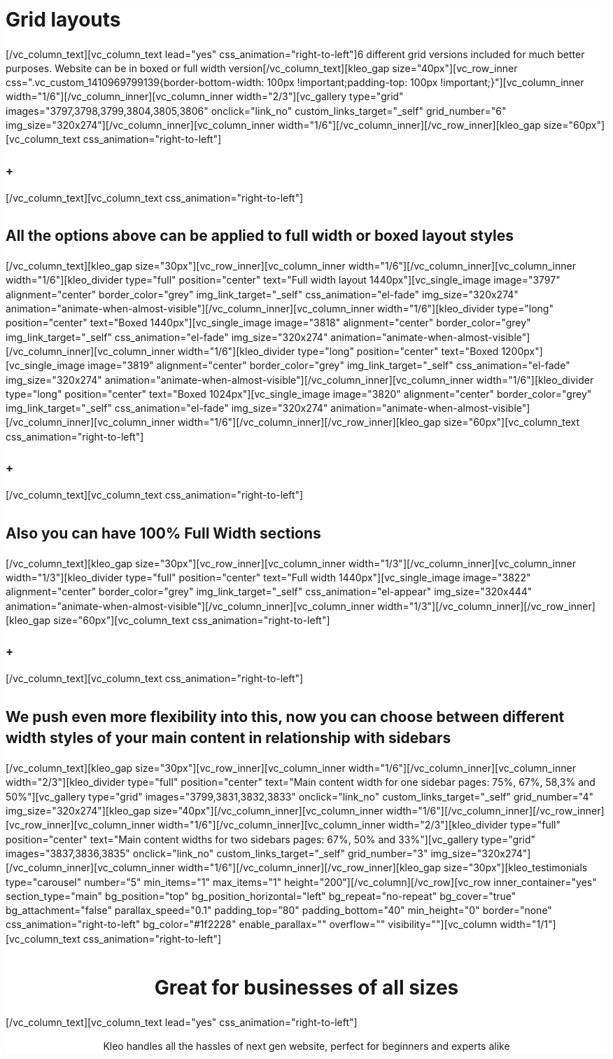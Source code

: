 <h1 class="title">Grid layouts</h1>
[/vc_column_text][vc_column_text lead="yes" css_animation="right-to-left"]6 different grid versions included for much better purposes. Website can be in boxed or full width version[/vc_column_text][kleo_gap size="40px"][vc_row_inner css=".vc_custom_1410969799139{border-bottom-width: 100px !important;padding-top: 100px !important;}"][vc_column_inner width="1/6"][/vc_column_inner][vc_column_inner width="2/3"][vc_gallery type="grid" images="3797,3798,3799,3804,3805,3806" onclick="link_no" custom_links_target="_self" grid_number="6" img_size="320x274"][/vc_column_inner][vc_column_inner width="1/6"][/vc_column_inner][/vc_row_inner][kleo_gap size="60px"][vc_column_text css_animation="right-to-left"]
<h3><span id="result_box" class="short_text" lang="en"><span class="hps">+</span></span></h3>
[/vc_column_text][vc_column_text css_animation="right-to-left"]
<h2><span id="result_box" class="short_text" lang="en"><span class="hps">All</span> <span class="hps">the options</span> <span class="hps">above</span> <span class="hps">can be applied to</span></span> full width or boxed layout styles</h2>
[/vc_column_text][kleo_gap size="30px"][vc_row_inner][vc_column_inner width="1/6"][/vc_column_inner][vc_column_inner width="1/6"][kleo_divider type="full" position="center" text="Full width layout 1440px"][vc_single_image image="3797" alignment="center" border_color="grey" img_link_target="_self" css_animation="el-fade" img_size="320x274" animation="animate-when-almost-visible"][/vc_column_inner][vc_column_inner width="1/6"][kleo_divider type="long" position="center" text="Boxed 1440px"][vc_single_image image="3818" alignment="center" border_color="grey" img_link_target="_self" css_animation="el-fade" img_size="320x274" animation="animate-when-almost-visible"][/vc_column_inner][vc_column_inner width="1/6"][kleo_divider type="long" position="center" text="Boxed 1200px"][vc_single_image image="3819" alignment="center" border_color="grey" img_link_target="_self" css_animation="el-fade" img_size="320x274" animation="animate-when-almost-visible"][/vc_column_inner][vc_column_inner width="1/6"][kleo_divider type="long" position="center" text="Boxed 1024px"][vc_single_image image="3820" alignment="center" border_color="grey" img_link_target="_self" css_animation="el-fade" img_size="320x274" animation="animate-when-almost-visible"][/vc_column_inner][vc_column_inner width="1/6"][/vc_column_inner][/vc_row_inner][kleo_gap size="60px"][vc_column_text css_animation="right-to-left"]
<h3><span id="result_box" class="short_text" lang="en"><span class="hps">+</span></span></h3>
[/vc_column_text][vc_column_text css_animation="right-to-left"]
<h2><span id="result_box" class="short_text" lang="en"><span class="hps">Also you can have 100% Full Width sections</span></span></h2>
[/vc_column_text][kleo_gap size="30px"][vc_row_inner][vc_column_inner width="1/3"][/vc_column_inner][vc_column_inner width="1/3"][kleo_divider type="full" position="center" text="Full width 1440px"][vc_single_image image="3822" alignment="center" border_color="grey" img_link_target="_self" css_animation="el-appear" img_size="320x444" animation="animate-when-almost-visible"][/vc_column_inner][vc_column_inner width="1/3"][/vc_column_inner][/vc_row_inner][kleo_gap size="60px"][vc_column_text css_animation="right-to-left"]
<h3><span id="result_box" class="short_text" lang="en"><span class="hps">+</span></span></h3>
[/vc_column_text][vc_column_text css_animation="right-to-left"]
<h2>We push even more flexibility into this,
now you can choose between different width styles of your main content in relationship with sidebars</h2>
[/vc_column_text][kleo_gap size="30px"][vc_row_inner][vc_column_inner width="1/6"][/vc_column_inner][vc_column_inner width="2/3"][kleo_divider type="full" position="center" text="Main content width for one sidebar pages: 75%, 67%, 58,3% and 50%"][vc_gallery type="grid" images="3799,3831,3832,3833" onclick="link_no" custom_links_target="_self" grid_number="4" img_size="320x274"][kleo_gap size="40px"][/vc_column_inner][vc_column_inner width="1/6"][/vc_column_inner][/vc_row_inner][vc_row_inner][vc_column_inner width="1/6"][/vc_column_inner][vc_column_inner width="2/3"][kleo_divider type="full" position="center" text="Main content widths for two sidebars pages: 67%, 50% and 33%"][vc_gallery type="grid" images="3837,3836,3835" onclick="link_no" custom_links_target="_self" grid_number="3" img_size="320x274"][/vc_column_inner][vc_column_inner width="1/6"][/vc_column_inner][/vc_row_inner][kleo_gap size="30px"][kleo_testimonials type="carousel" number="5" min_items="1" max_items="1" height="200"][/vc_column][/vc_row][vc_row inner_container="yes" section_type="main" bg_position="top" bg_position_horizontal="left" bg_repeat="no-repeat" bg_cover="true" bg_attachment="false" parallax_speed="0.1" padding_top="80" padding_bottom="40" min_height="0" border="none" css_animation="right-to-left" bg_color="#1f2228" enable_parallax="" overflow="" visibility=""][vc_column width="1/1"][vc_column_text css_animation="right-to-left"]
<h1 style="text-align: center;">Great for businesses of all sizes</h1>
[/vc_column_text][vc_column_text lead="yes" css_animation="right-to-left"]
<p style="text-align: center;">Kleo handles all the hassles of next gen website, perfect for beginners and experts alike</p>